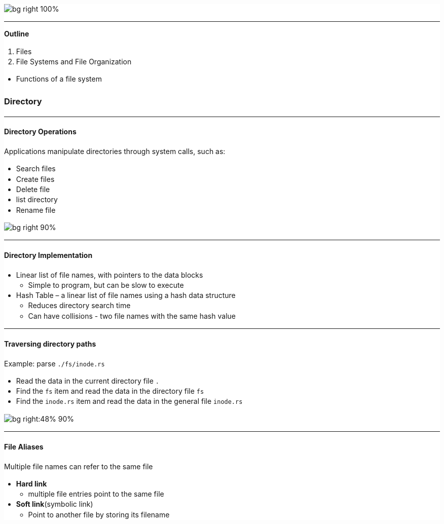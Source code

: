 ![bg right 100%](figs/fs-tree.png)

 
---

**Outline**

1. Files
2. File Systems and File Organization
- Functions of a file system
### Directory

---

#### Directory Operations

Applications manipulate directories through system calls, such as:
- Search files
- Create files
- Delete file 
- list directory
- Rename file

![bg right 90%](figs/fs-tree.png)

 
---
#### Directory Implementation
- Linear list of file names, with pointers to the data blocks
   - Simple to program, but can be slow to execute
- Hash Table – a linear list of file names using a hash data structure
   - Reduces directory search time
   - Can have collisions - two file names with the same hash value

---
#### Traversing directory paths
Example: parse `./fs/inode.rs`
- Read the data in the current directory file `.`
- Find the `fs` item and read the data in the directory file `fs`
- Find the `inode.rs` item and read the data in the general file `inode.rs`

![bg right:48% 90%](figs/fs-tree.png)

---
<style scoped>
{
  font-size: 30px
}
</style>
#### File Aliases
Multiple file names can refer to the same file
- **Hard link**
   - multiple file entries point to the same file
- **Soft link**(symbolic link)
   - Point to another file by storing its filename
